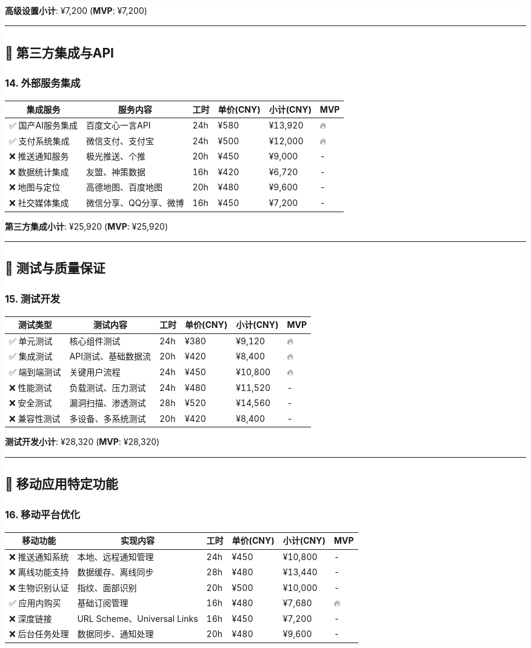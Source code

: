**高级设置小计**: ¥7,200 (**MVP**: ¥7,200)

---

## 🔗 第三方集成与API

### 14. 外部服务集成
| 集成服务 | 服务内容 | 工时 | 单价(CNY) | 小计(CNY) | MVP |
|----------|----------|------|----------|-----------|-----|
| ✅ 国产AI服务集成 | 百度文心一言API | 24h | ¥580 | ¥13,920 | 🔥 |
| ✅ 支付系统集成 | 微信支付、支付宝 | 24h | ¥500 | ¥12,000 | 🔥 |
| ❌ 推送通知服务 | 极光推送、个推 | 20h | ¥450 | ¥9,000 | - |
| ❌ 数据统计集成 | 友盟、神策数据 | 16h | ¥420 | ¥6,720 | - |
| ❌ 地图与定位 | 高德地图、百度地图 | 20h | ¥480 | ¥9,600 | - |
| ❌ 社交媒体集成 | 微信分享、QQ分享、微博 | 16h | ¥450 | ¥7,200 | - |

**第三方集成小计**: ¥25,920 (**MVP**: ¥25,920)

---

## 🧪 测试与质量保证

### 15. 测试开发
| 测试类型 | 测试内容 | 工时 | 单价(CNY) | 小计(CNY) | MVP |
|----------|----------|------|----------|-----------|-----|
| ✅ 单元测试 | 核心组件测试 | 24h | ¥380 | ¥9,120 | 🔥 |
| ✅ 集成测试 | API测试、基础数据流 | 20h | ¥420 | ¥8,400 | 🔥 |
| ✅ 端到端测试 | 关键用户流程 | 24h | ¥450 | ¥10,800 | 🔥 |
| ❌ 性能测试 | 负载测试、压力测试 | 24h | ¥480 | ¥11,520 | - |
| ❌ 安全测试 | 漏洞扫描、渗透测试 | 28h | ¥520 | ¥14,560 | - |
| ❌ 兼容性测试 | 多设备、多系统测试 | 20h | ¥420 | ¥8,400 | - |

**测试开发小计**: ¥28,320 (**MVP**: ¥28,320)

---

## 📱 移动应用特定功能

### 16. 移动平台优化
| 移动功能 | 实现内容 | 工时 | 单价(CNY) | 小计(CNY) | MVP |
|----------|----------|------|----------|-----------|-----|
| ❌ 推送通知系统 | 本地、远程通知管理 | 24h | ¥450 | ¥10,800 | - |
| ❌ 离线功能支持 | 数据缓存、离线同步 | 28h | ¥480 | ¥13,440 | - |
| ❌ 生物识别认证 | 指纹、面部识别 | 20h | ¥500 | ¥10,000 | - |
| ✅ 应用内购买 | 基础订阅管理 | 16h | ¥480 | ¥7,680 | 🔥 |
| ❌ 深度链接 | URL Scheme、Universal Links | 16h | ¥450 | ¥7,200 | - |
| ❌ 后台任务处理 | 数据同步、通知处理 | 20h | ¥480 | ¥9,600 | - |
